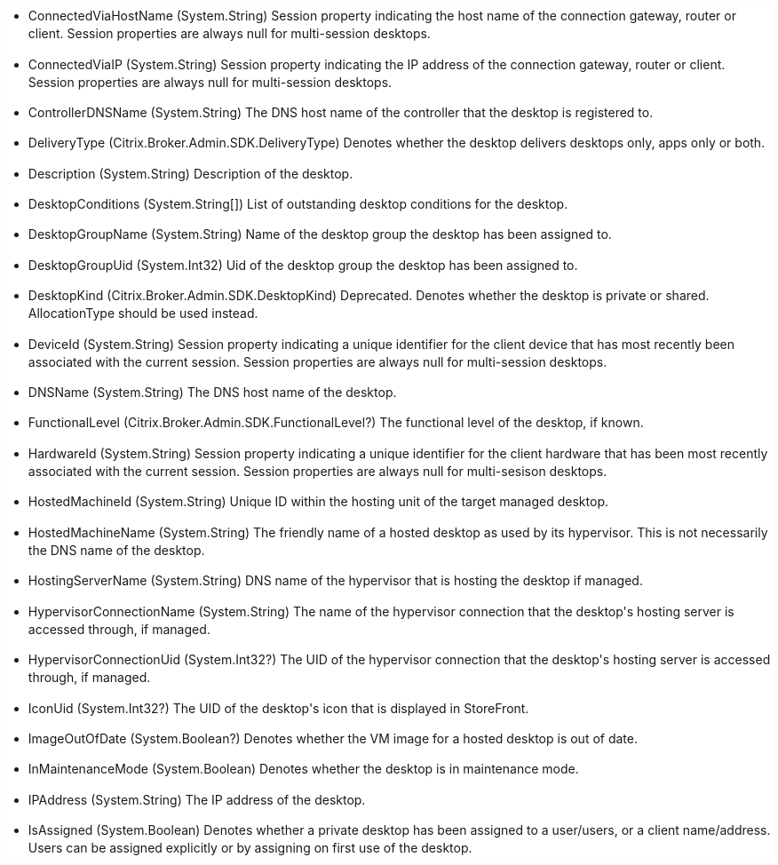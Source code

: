   * ConnectedViaHostName (System.String) Session property indicating the host name of the connection gateway, router or client. Session properties are always null for multi-session desktops.

  * ConnectedViaIP (System.String) Session property indicating the IP address of the connection gateway, router or client. Session properties are always null for multi-session desktops.

  * ControllerDNSName (System.String) The DNS host name of the controller that the desktop is registered to.

  * DeliveryType (Citrix.Broker.Admin.SDK.DeliveryType) Denotes whether the desktop delivers desktops only, apps only or both.

  * Description (System.String) Description of the desktop.

  * DesktopConditions (System.String\[\]) List of outstanding desktop conditions for the desktop.

  * DesktopGroupName (System.String) Name of the desktop group the desktop has been assigned to.

  * DesktopGroupUid (System.Int32) Uid of the desktop group the desktop has been assigned to.

  * DesktopKind (Citrix.Broker.Admin.SDK.DesktopKind) Deprecated. Denotes whether the desktop is private or shared. AllocationType should be used instead.

  * DeviceId (System.String) Session property indicating a unique identifier for the client device that has most recently been associated with the current session. Session properties are always null for multi-session desktops.

  * DNSName (System.String) The DNS host name of the desktop.

  * FunctionalLevel (Citrix.Broker.Admin.SDK.FunctionalLevel?) The functional level of the desktop, if known.

  * HardwareId (System.String) Session property indicating a unique identifier for the client hardware that has been most recently associated with the current session. Session properties are always null for multi-sesison desktops.

  * HostedMachineId (System.String) Unique ID within the hosting unit of the target managed desktop.

  * HostedMachineName (System.String) The friendly name of a hosted desktop as used by its hypervisor. This is not necessarily the DNS name of the desktop.

  * HostingServerName (System.String) DNS name of the hypervisor that is hosting the desktop if managed.

  * HypervisorConnectionName (System.String) The name of the hypervisor connection that the desktop's hosting server is accessed through, if managed.

  * HypervisorConnectionUid (System.Int32?) The UID of the hypervisor connection that the desktop's hosting server is accessed through, if managed.

  * IconUid (System.Int32?) The UID of the desktop's icon that is displayed in StoreFront.

  * ImageOutOfDate (System.Boolean?) Denotes whether the VM image for a hosted desktop is out of date.

  * InMaintenanceMode (System.Boolean) Denotes whether the desktop is in maintenance mode.

  * IPAddress (System.String) The IP address of the desktop.

  * IsAssigned (System.Boolean) Denotes whether a private desktop has been assigned to a user/users, or a client name/address. Users can be assigned explicitly or by assigning on first use of the desktop.
